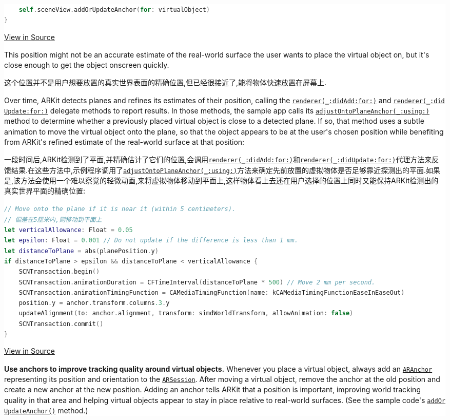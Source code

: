 ``` swift
    self.sceneView.addOrUpdateAnchor(for: virtualObject)
}
```
[View in Source](x-source-tag://PlaceVirtualObject)

This position might not be an accurate estimate of the real-world surface the user wants to place the virtual object on, but it's close enough to get the object onscreen quickly.

这个位置并不是用户想要放置的真实世界表面的精确位置,但已经很接近了,能将物体快速放置在屏幕上.

Over time, ARKit detects planes and refines its estimates of their position, calling the [`renderer(_:didAdd:for:)`][4] and [`renderer(_:didUpdate:for:)`][5] delegate methods to report results. In those methods, the sample app calls its [`adjustOntoPlaneAnchor(_:using:)`](x-source-tag://AdjustOntoPlaneAnchor) method to determine whether a previously placed virtual object is close to a detected plane. If so, that method uses a subtle animation to move the virtual object onto the plane, so that the object appears to be at the user's chosen position while benefiting from ARKit's refined estimate of the real-world surface at that position:

一段时间后,ARKit检测到了平面,并精确估计了它们的位置,会调用[`renderer(_:didAdd:for:)`][4]和[`renderer(_:didUpdate:for:)`][5]代理方法来反馈结果.在这些方法中,示例程序调用了[`adjustOntoPlaneAnchor(_:using:)`](x-source-tag://AdjustOntoPlaneAnchor)方法来确定先前放置的虚拟物体是否足够靠近探测出的平面.如果是,该方法会使用一个难以察觉的轻微动画,来将虚拟物体移动到平面上,这样物体看上去还在用户选择的位置上同时又能保持ARKit检测出的真实世界平面的精确位置:

``` swift
// Move onto the plane if it is near it (within 5 centimeters).
// 偏差在5厘米内,则移动到平面上
let verticalAllowance: Float = 0.05
let epsilon: Float = 0.001 // Do not update if the difference is less than 1 mm.
let distanceToPlane = abs(planePosition.y)
if distanceToPlane > epsilon && distanceToPlane < verticalAllowance {
    SCNTransaction.begin()
    SCNTransaction.animationDuration = CFTimeInterval(distanceToPlane * 500) // Move 2 mm per second.
    SCNTransaction.animationTimingFunction = CAMediaTimingFunction(name: kCAMediaTimingFunctionEaseInEaseOut)
    position.y = anchor.transform.columns.3.y
    updateAlignment(to: anchor.alignment, transform: simdWorldTransform, allowAnimation: false)
    SCNTransaction.commit()
}
```
[View in Source](x-source-tag://AdjustOntoPlaneAnchor)

[4]:https://developer.apple.com/documentation/arkit/arscnviewdelegate/2865794-renderer
[5]:https://developer.apple.com/documentation/arkit/arscnviewdelegate/2865799-renderer

**Use anchors to improve tracking quality around virtual objects.**
Whenever you place a virtual object, always add an [`ARAnchor`][6] representing its position and orientation to the [`ARSession`][7]. After moving a virtual object, remove the anchor at the old position and create a new anchor at the new position. Adding an anchor tells ARKit that a position is important, improving world tracking quality in that area and helping virtual objects appear to stay in place relative to real-world surfaces. (See the sample code's [`addOrUpdateAnchor()`](x-source-tag://AddOrUpdateAnchor) method.)  

[6]:https://developer.apple.com/documentation/arkit/aranchor
[7]:https://developer.apple.com/documentation/arkit/arsession
